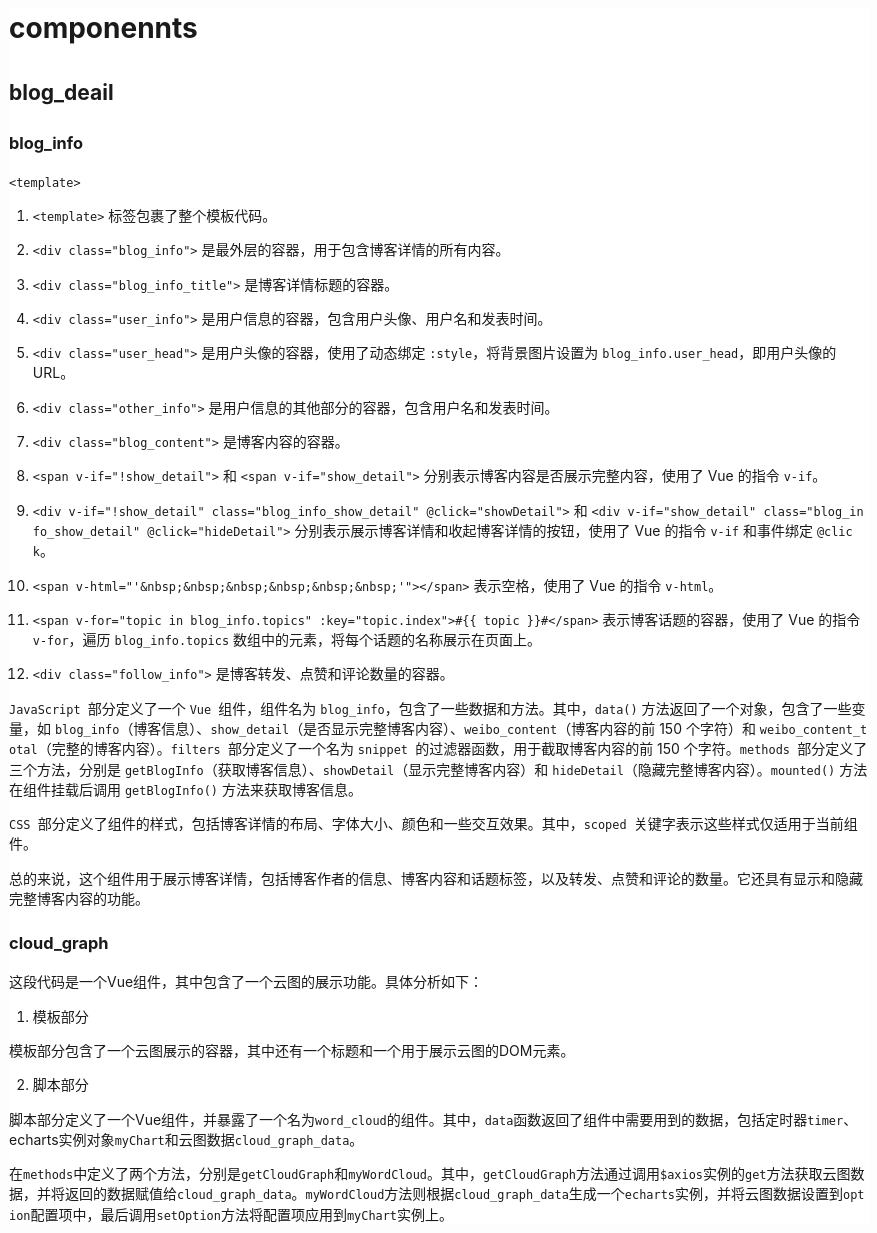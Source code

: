 # componennts

## blog_deail

### blog_info

`<template>`

1. `<template>` 标签包裹了整个模板代码。

2. `<div class="blog_info">` 是最外层的容器，用于包含博客详情的所有内容。

3. `<div class="blog_info_title">` 是博客详情标题的容器。

4. `<div class="user_info">` 是用户信息的容器，包含用户头像、用户名和发表时间。

5. `<div class="user_head">` 是用户头像的容器，使用了动态绑定 `:style`，将背景图片设置为 `blog_info.user_head`，即用户头像的 URL。

6. `<div class="other_info">` 是用户信息的其他部分的容器，包含用户名和发表时间。

7. `<div class="blog_content">` 是博客内容的容器。

8. `<span v-if="!show_detail">` 和 `<span v-if="show_detail">` 分别表示博客内容是否展示完整内容，使用了 Vue 的指令 `v-if`。

9. `<div v-if="!show_detail" class="blog_info_show_detail" @click="showDetail">` 和 `<div v-if="show_detail" class="blog_info_show_detail" @click="hideDetail">` 分别表示展示博客详情和收起博客详情的按钮，使用了 Vue 的指令 `v-if` 和事件绑定 `@click`。

10. `<span v-html="'&nbsp;&nbsp;&nbsp;&nbsp;&nbsp;&nbsp;'"></span>` 表示空格，使用了 Vue 的指令 `v-html`。

11. `<span v-for="topic in blog_info.topics" :key="topic.index">#{{ topic }}#</span>` 表示博客话题的容器，使用了 Vue 的指令 `v-for`，遍历 `blog_info.topics` 数组中的元素，将每个话题的名称展示在页面上。

12. `<div class="follow_info">` 是博客转发、点赞和评论数量的容器。

`JavaScript `部分定义了一个 `Vue `组件，组件名为 `blog_info`，包含了一些数据和方法。其中，`data()` 方法返回了一个对象，包含了一些变量，如 `blog_info`（博客信息）、`show_detail`（是否显示完整博客内容）、`weibo_content`（博客内容的前 150 个字符）和 `weibo_content_total`（完整的博客内容）。`filters `部分定义了一个名为 `snippet `的过滤器函数，用于截取博客内容的前 150 个字符。`methods `部分定义了三个方法，分别是 `getBlogInfo`（获取博客信息）、`showDetail`（显示完整博客内容）和 `hideDetail`（隐藏完整博客内容）。`mounted()` 方法在组件挂载后调用 `getBlogInfo()` 方法来获取博客信息。

`CSS `部分定义了组件的样式，包括博客详情的布局、字体大小、颜色和一些交互效果。其中，`scoped `关键字表示这些样式仅适用于当前组件。

总的来说，这个组件用于展示博客详情，包括博客作者的信息、博客内容和话题标签，以及转发、点赞和评论的数量。它还具有显示和隐藏完整博客内容的功能。

### cloud_graph

这段代码是一个Vue组件，其中包含了一个云图的展示功能。具体分析如下：

1. 模板部分

模板部分包含了一个云图展示的容器，其中还有一个标题和一个用于展示云图的DOM元素。

2. 脚本部分

脚本部分定义了一个Vue组件，并暴露了一个名为`word_cloud`的组件。其中，`data`函数返回了组件中需要用到的数据，包括定时器`timer`、echarts实例对象`myChart`和云图数据`cloud_graph_data`。

在`methods`中定义了两个方法，分别是`getCloudGraph`和`myWordCloud`。其中，`getCloudGraph`方法通过调用`$axios`实例的`get`方法获取云图数据，并将返回的数据赋值给`cloud_graph_data`。`myWordCloud`方法则根据`cloud_graph_data`生成一个`echarts`实例，并将云图数据设置到`option`配置项中，最后调用`setOption`方法将配置项应用到`myChart`实例上。
